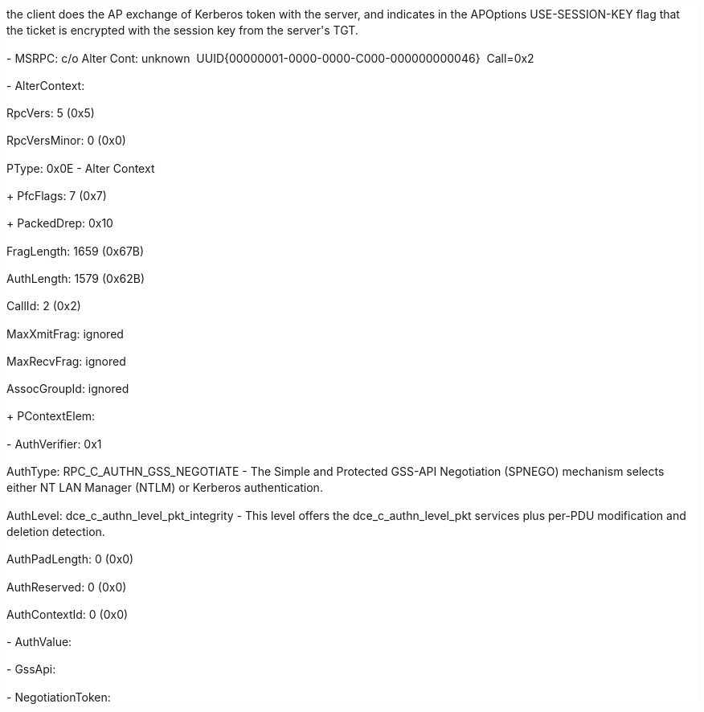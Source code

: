 <div>

the client does the AP exchange of Kerberos token with the server, and
indicates in the APOptions USE-SESSION-KEY flag that the ticket is
encrypted with the session key from the server's TGT.

</div>

<div>

</div>

<div>

\- MSRPC: c/o Alter Cont: unknown 
UUID{00000001-0000-0000-C000-000000000046}  Call=0x2

\- AlterContext:

RpcVers: 5 (0x5)

RpcVersMinor: 0 (0x0)

PType: 0x0E - Alter Context

\+ PfcFlags: 7 (0x7)

\+ PackedDrep: 0x10

FragLength: 1659 (0x67B)

AuthLength: 1579 (0x62B)

CallId: 2 (0x2)

MaxXmitFrag: ignored

MaxRecvFrag: ignored

AssocGroupId: ignored

\+ PContextElem:

\- AuthVerifier: 0x1

AuthType: RPC\_C\_AUTHN\_GSS\_NEGOTIATE - The Simple and Protected
GSS-API Negotiation (SPNEGO) mechanism selects either NT LAN Manager
(NTLM) or Kerberos authentication.

AuthLevel: dce\_c\_authn\_level\_pkt\_integrity - This level offers the
dce\_c\_authn\_level\_pkt services plus per-PDU modification and
deletion detection.

AuthPadLength: 0 (0x0)

AuthReserved: 0 (0x0)

AuthContextId: 0 (0x0)

\- AuthValue:

\- GssApi:

\- NegotiationToken:
